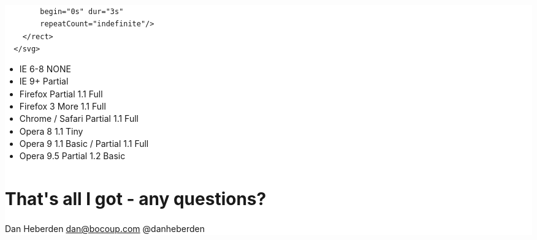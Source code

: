 ```html-run
        begin="0s" dur="3s"
        repeatCount="indefinite"/>
    </rect>
  </svg>
```

* IE 6-8 NONE
* IE 9+ Partial
* Firefox Partial 1.1 Full
* Firefox 3 More 1.1 Full
* Chrome / Safari Partial 1.1 Full
* Opera 8 1.1 Tiny
* Opera 9 1.1 Basic / Partial 1.1 Full
* Opera 9.5 Partial 1.2 Basic

# That's all I got - any questions?

Dan Heberden
dan@bocoup.com
@danheberden

